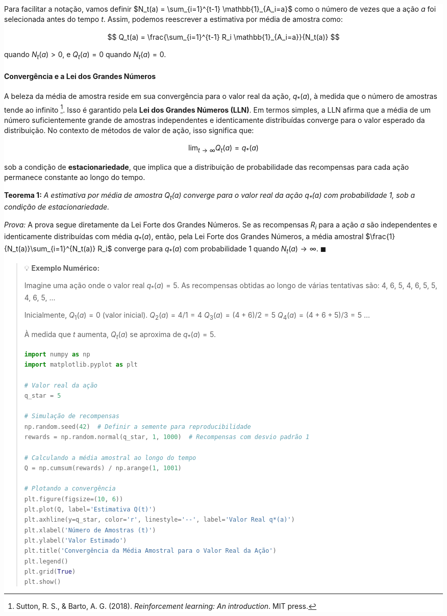 Para facilitar a notação, vamos definir $N_t(a) = \sum_{i=1}^{t-1} \mathbb{1}_{A_i=a}$ como o número de vezes que a ação *a* foi selecionada antes do tempo *t*. Assim, podemos reescrever a estimativa por média de amostra como:

$$
Q_t(a) = \frac{\sum_{i=1}^{t-1} R_i \mathbb{1}_{A_i=a}}{N_t(a)}
$$

quando $N_t(a) > 0$, e $Q_t(a) = 0$ quando $N_t(a) = 0$.

#### Convergência e a Lei dos Grandes Números
A beleza da média de amostra reside em sua convergência para o valor real da ação, $q_*(a)$, à medida que o número de amostras tende ao infinito [^27]. Isso é garantido pela **Lei dos Grandes Números (LLN)**. Em termos simples, a LLN afirma que a média de um número suficientemente grande de amostras independentes e identicamente distribuídas converge para o valor esperado da distribuição. No contexto de métodos de valor de ação, isso significa que:

$$\lim_{t \to \infty} Q_t(a) = q_*(a)$$

sob a condição de **estacionariedade**, que implica que a distribuição de probabilidade das recompensas para cada ação permanece constante ao longo do tempo.

**Teorema 1:** *A estimativa por média de amostra $Q_t(a)$ converge para o valor real da ação $q_*(a)$ com probabilidade 1, sob a condição de estacionariedade.*

*Prova:* A prova segue diretamente da Lei Forte dos Grandes Números. Se as recompensas $R_i$ para a ação *a* são independentes e identicamente distribuídas com média $q_*(a)$, então, pela Lei Forte dos Grandes Números, a média amostral $\frac{1}{N_t(a)}\sum_{i=1}^{N_t(a)} R_i$ converge para $q_*(a)$ com probabilidade 1 quando $N_t(a) \to \infty$.  $\blacksquare$

> 💡 **Exemplo Numérico:**
>
> Imagine uma ação onde o valor real $q_*(a) = 5$. As recompensas obtidas ao longo de várias tentativas são: 4, 6, 5, 4, 6, 5, 5, 4, 6, 5, ...
>
> Inicialmente, $Q_1(a) = 0$ (valor inicial).
> $Q_2(a) = 4/1 = 4$
> $Q_3(a) = (4+6)/2 = 5$
> $Q_4(a) = (4+6+5)/3 = 5$
> ...
>
> À medida que $t$ aumenta, $Q_t(a)$ se aproxima de $q_*(a) = 5$.
>
> ```python
> import numpy as np
> import matplotlib.pyplot as plt
>
> # Valor real da ação
> q_star = 5
>
> # Simulação de recompensas
> np.random.seed(42)  # Definir a semente para reproducibilidade
> rewards = np.random.normal(q_star, 1, 1000)  # Recompensas com desvio padrão 1
>
> # Calculando a média amostral ao longo do tempo
> Q = np.cumsum(rewards) / np.arange(1, 1001)
>
> # Plotando a convergência
> plt.figure(figsize=(10, 6))
> plt.plot(Q, label='Estimativa Q(t)')
> plt.axhline(y=q_star, color='r', linestyle='--', label='Valor Real q*(a)')
> plt.xlabel('Número de Amostras (t)')
> plt.ylabel('Valor Estimado')
> plt.title('Convergência da Média Amostral para o Valor Real da Ação')
> plt.legend()
> plt.grid(True)
> plt.show()

[^26]: Sutton, R. S., & Barto, A. G. (2018). *Reinforcement learning: An introduction*. MIT press.
[^27]: Sutton, R. S., & Barto, A. G. (2018). *Reinforcement learning: An introduction*. MIT press.
[^30]: Sutton, R. S., & Barto, A. G. (2018). *Reinforcement learning: An introduction*. MIT press.
[^31]: Sutton, R. S., & Barto, A. G. (2018). *Reinforcement learning: An introduction*. MIT press.
[^34]: Sutton, R. S., & Barto, A. G. (2018). *Reinforcement learning: An introduction*. MIT press.